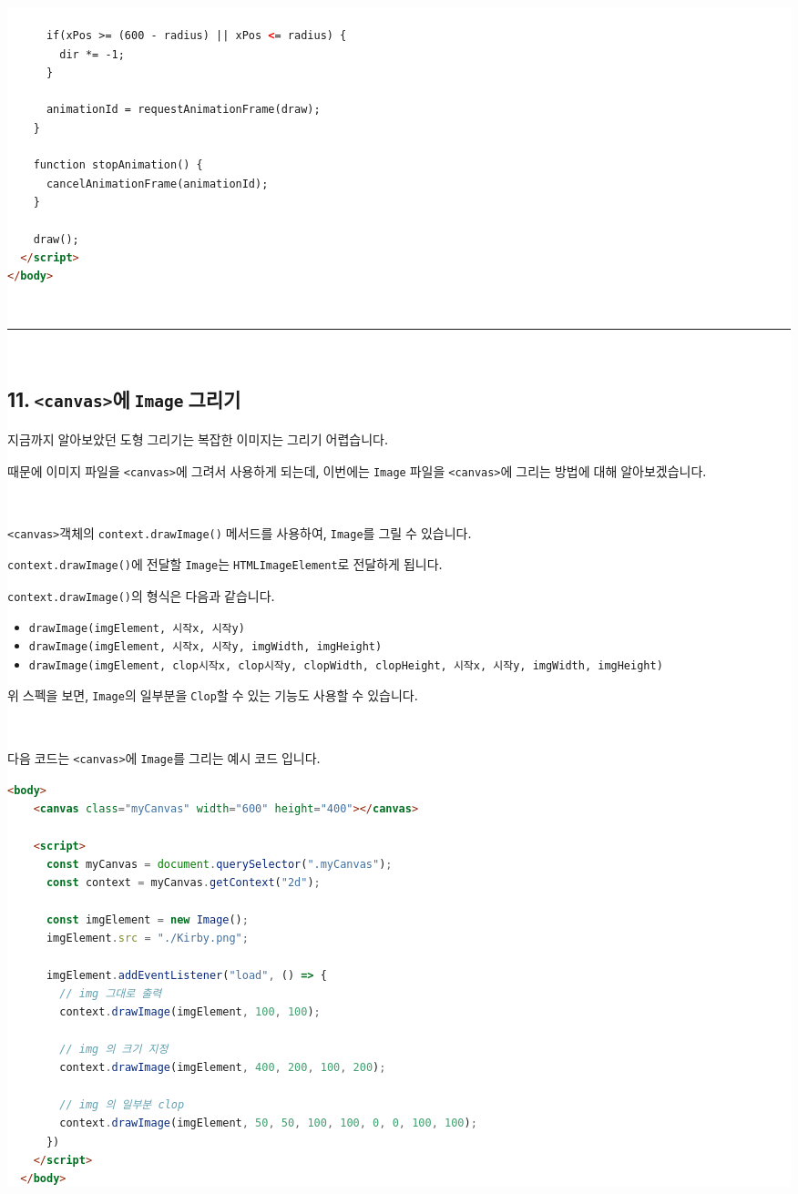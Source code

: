 ```html

      if(xPos >= (600 - radius) || xPos <= radius) {
        dir *= -1;
      }

      animationId = requestAnimationFrame(draw);
    }

    function stopAnimation() {
      cancelAnimationFrame(animationId);
    }

    draw();
  </script>
</body>
```



<br/><hr/><br/>



## 11. ``<canvas>``에 ``Image`` 그리기

지금까지 알아보았던 도형 그리기는 복잡한 이미지는 그리기 어렵습니다.

때문에 이미지 파일을 ``<canvas>``에 그려서 사용하게 되는데, 이번에는 ``Image`` 파일을 ``<canvas>``에 그리는 방법에 대해 알아보겠습니다.

<br/>

``<canvas>``객체의 ``context.drawImage()`` 메서드를 사용하여, ``Image``를 그릴 수 있습니다.

``context.drawImage()``에 전달할 ``Image``는 ``HTMLImageElement``로 전달하게 됩니다.

``context.drawImage()``의 형식은 다음과 같습니다.

* ``drawImage(imgElement, 시작x, 시작y)``
* ``drawImage(imgElement, 시작x, 시작y, imgWidth, imgHeight)``
* ``drawImage(imgElement, clop시작x, clop시작y, clopWidth, clopHeight, 시작x, 시작y, imgWidth, imgHeight)``

위 스펙을 보면, ``Image``의 일부분을 ``Clop``할 수 있는 기능도 사용할 수 있습니다.

<br/>

다음 코드는 ``<canvas>``에 ``Image``를 그리는 예시 코드 입니다.

```html
<body>
    <canvas class="myCanvas" width="600" height="400"></canvas>

    <script>
      const myCanvas = document.querySelector(".myCanvas");
      const context = myCanvas.getContext("2d");

      const imgElement = new Image();
      imgElement.src = "./Kirby.png";

      imgElement.addEventListener("load", () => {
        // img 그대로 출력
        context.drawImage(imgElement, 100, 100);
        
        // img 의 크기 지정
        context.drawImage(imgElement, 400, 200, 100, 200);

        // img 의 일부분 clop
        context.drawImage(imgElement, 50, 50, 100, 100, 0, 0, 100, 100);
      })
    </script>
  </body>
```